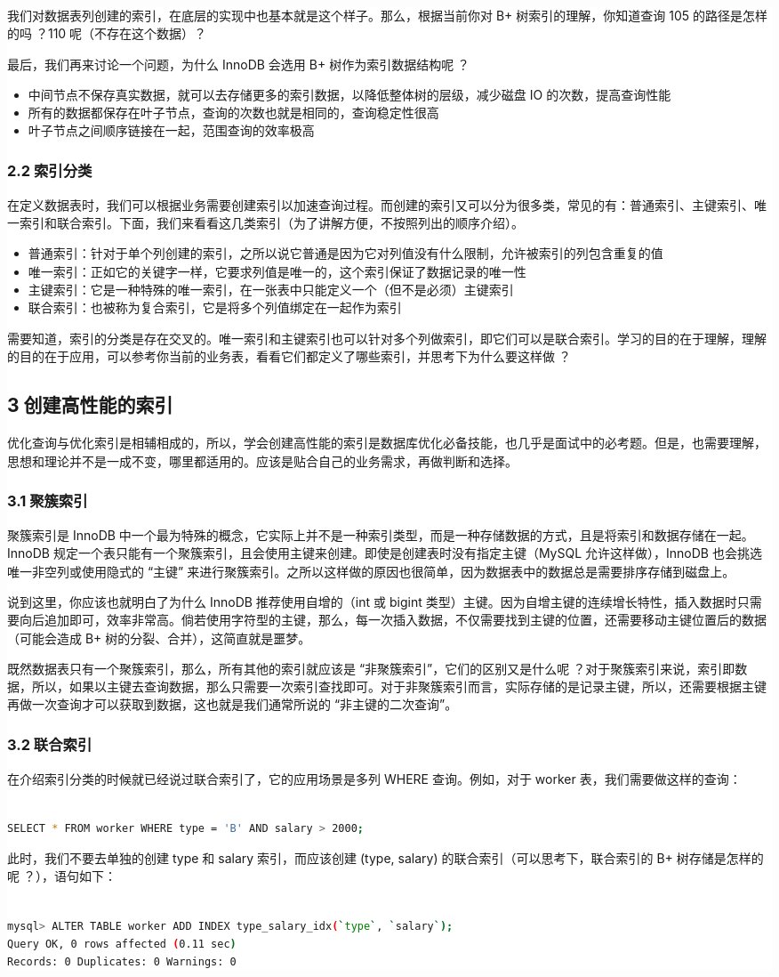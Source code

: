 我们对数据表列创建的索引，在底层的实现中也基本就是这个样子。那么，根据当前你对 B+ 树索引的理解，你知道查询 105 的路径是怎样的吗
？110 呢（不存在这个数据）？

最后，我们再来讨论一个问题，为什么 InnoDB 会选用 B+ 树作为索引数据结构呢 ？

- 中间节点不保存真实数据，就可以去存储更多的索引数据，以降低整体树的层级，减少磁盘 IO 的次数，提高查询性能
- 所有的数据都保存在叶子节点，查询的次数也就是相同的，查询稳定性很高
- 叶子节点之间顺序链接在一起，范围查询的效率极高

### 2.2 索引分类

在定义数据表时，我们可以根据业务需要创建索引以加速查询过程。而创建的索引又可以分为很多类，常见的有：普通索引、主键索引、唯一索引和联合索引。下面，我们来看看这几类索引（为了讲解方便，不按照列出的顺序介绍）。

- 普通索引：针对于单个列创建的索引，之所以说它普通是因为它对列值没有什么限制，允许被索引的列包含重复的值
- 唯一索引：正如它的关键字一样，它要求列值是唯一的，这个索引保证了数据记录的唯一性
- 主键索引：它是一种特殊的唯一索引，在一张表中只能定义一个（但不是必须）主键索引
- 联合索引：也被称为复合索引，它是将多个列值绑定在一起作为索引

需要知道，索引的分类是存在交叉的。唯一索引和主键索引也可以针对多个列做索引，即它们可以是联合索引。学习的目的在于理解，理解的目的在于应用，可以参考你当前的业务表，看看它们都定义了哪些索引，并思考下为什么要这样做 ？

## 3 创建高性能的索引

优化查询与优化索引是相辅相成的，所以，学会创建高性能的索引是数据库优化必备技能，也几乎是面试中的必考题。但是，也需要理解，思想和理论并不是一成不变，哪里都适用的。应该是贴合自己的业务需求，再做判断和选择。

### 3.1 聚簇索引

聚簇索引是 InnoDB 中一个最为特殊的概念，它实际上并不是一种索引类型，而是一种存储数据的方式，且是将索引和数据存储在一起。InnoDB
规定一个表只能有一个聚簇索引，且会使用主键来创建。即使是创建表时没有指定主键（MySQL 允许这样做），InnoDB 也会挑选唯一非空列或使用隐式的
“主键” 来进行聚簇索引。之所以这样做的原因也很简单，因为数据表中的数据总是需要排序存储到磁盘上。

说到这里，你应该也就明白了为什么 InnoDB 推荐使用自增的（int 或 bigint
类型）主键。因为自增主键的连续增长特性，插入数据时只需要向后追加即可，效率非常高。倘若使用字符型的主键，那么，每一次插入数据，不仅需要找到主键的位置，还需要移动主键位置后的数据（可能会造成
B+ 树的分裂、合并），这简直就是噩梦。

既然数据表只有一个聚簇索引，那么，所有其他的索引就应该是 “非聚簇索引”，它们的区别又是什么呢
？对于聚簇索引来说，索引即数据，所以，如果以主键去查询数据，那么只需要一次索引查找即可。对于非聚簇索引而言，实际存储的是记录主键，所以，还需要根据主键再做一次查询才可以获取到数据，这也就是我们通常所说的
“非主键的二次查询”。

### 3.2 联合索引

在介绍索引分类的时候就已经说过联合索引了，它的应用场景是多列 WHERE 查询。例如，对于 worker 表，我们需要做这样的查询：

```bash

SELECT * FROM worker WHERE type = 'B' AND salary > 2000;
```

此时，我们不要去单独的创建 type 和 salary 索引，而应该创建 (type, salary) 的联合索引（可以思考下，联合索引的 B+ 树存储是怎样的呢
？），语句如下：

```bash

mysql> ALTER TABLE worker ADD INDEX type_salary_idx(`type`, `salary`);
Query OK, 0 rows affected (0.11 sec)
Records: 0 Duplicates: 0 Warnings: 0
```
